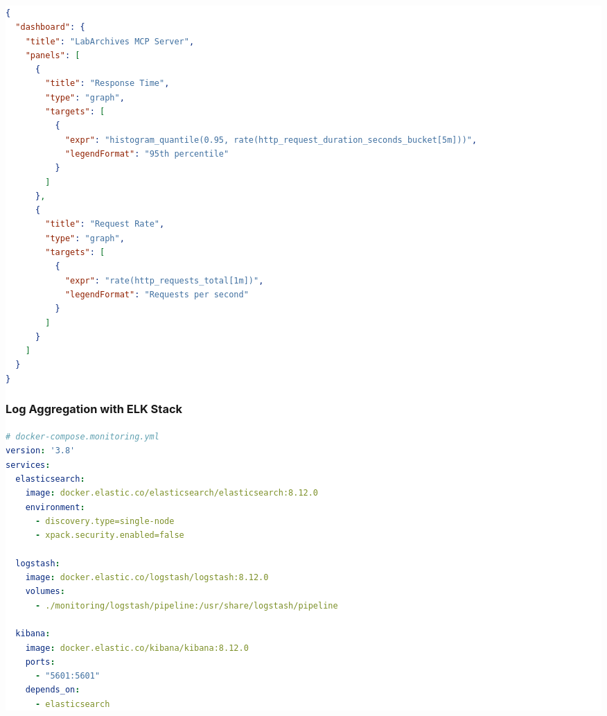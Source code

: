 ```json
{
  "dashboard": {
    "title": "LabArchives MCP Server",
    "panels": [
      {
        "title": "Response Time",
        "type": "graph",
        "targets": [
          {
            "expr": "histogram_quantile(0.95, rate(http_request_duration_seconds_bucket[5m]))",
            "legendFormat": "95th percentile"
          }
        ]
      },
      {
        "title": "Request Rate",
        "type": "graph",
        "targets": [
          {
            "expr": "rate(http_requests_total[1m])",
            "legendFormat": "Requests per second"
          }
        ]
      }
    ]
  }
}
```

### Log Aggregation with ELK Stack

```yaml
# docker-compose.monitoring.yml
version: '3.8'
services:
  elasticsearch:
    image: docker.elastic.co/elasticsearch/elasticsearch:8.12.0
    environment:
      - discovery.type=single-node
      - xpack.security.enabled=false
  
  logstash:
    image: docker.elastic.co/logstash/logstash:8.12.0
    volumes:
      - ./monitoring/logstash/pipeline:/usr/share/logstash/pipeline
  
  kibana:
    image: docker.elastic.co/kibana/kibana:8.12.0
    ports:
      - "5601:5601"
    depends_on:
      - elasticsearch
```
